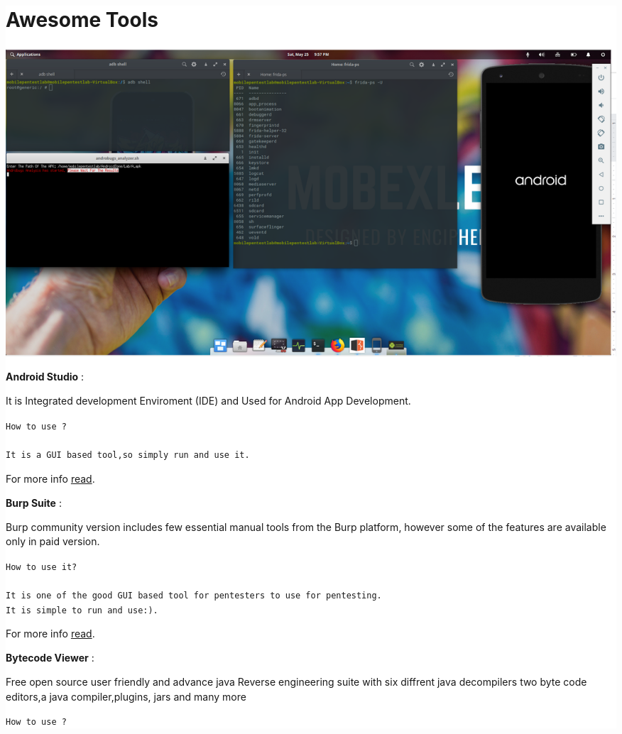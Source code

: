 # Awesome Tools

![img](img/0001.png/)

**Android Studio** :

It is Integrated development Enviroment (IDE) and Used for Android App Development.

    How to use ?

    It is a GUI based tool,so simply run and use it.

 For more info [read](https://developer.android.com/studio/intro/ "read").

**Burp Suite** :

Burp community version includes few essential manual tools from the Burp platform,
however some of the
features are available only in paid version.

    How to use it?

	It is one of the good GUI based tool for pentesters to use for pentesting.
	It is simple to run and use:).
For more info [read](https://portswigger.net/burp/).

**Bytecode Viewer** :

Free open source user friendly and advance java Reverse engineering suite
with six diffrent java decompilers two byte code editors,a java compiler,plugins,
jars and many more

    How to use ?
